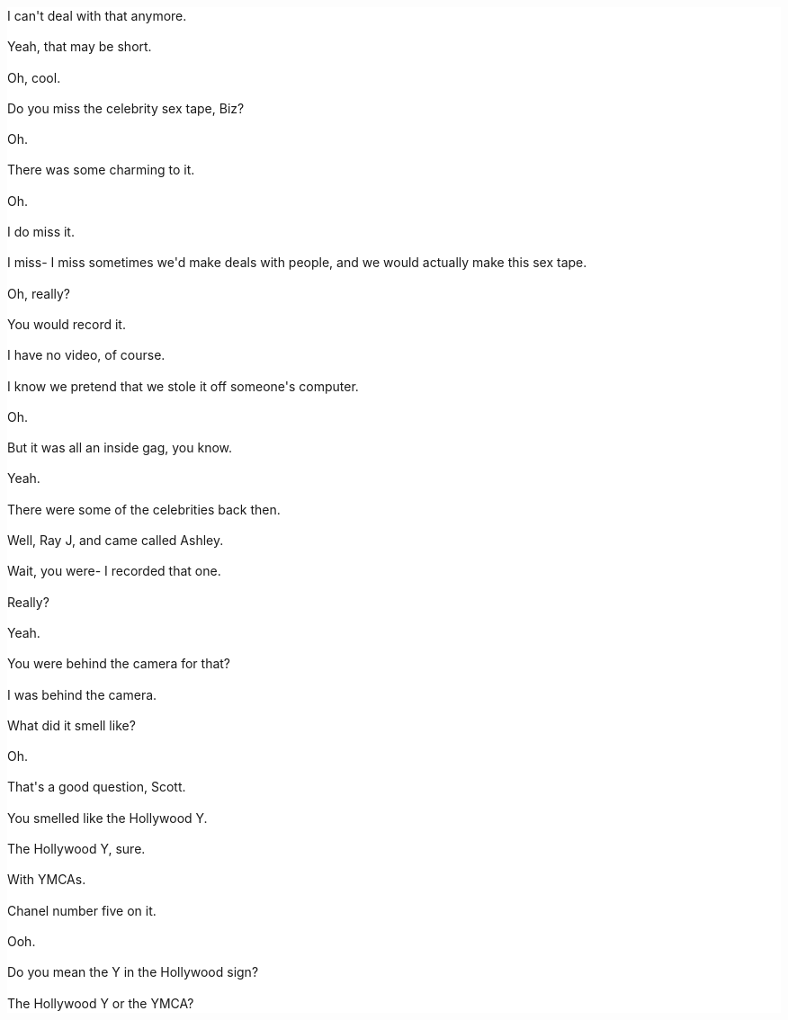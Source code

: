 I can't deal with that anymore.

Yeah, that may be short.

Oh, cool.

Do you miss the celebrity sex tape, Biz?

Oh.

There was some charming to it.

Oh.

I do miss it.

I miss- I miss sometimes we'd make deals with people, and we would actually make this sex tape.

Oh, really?

You would record it.

I have no video, of course.

I know we pretend that we stole it off someone's computer.

Oh.

But it was all an inside gag, you know.

Yeah.

There were some of the celebrities back then.

Well, Ray J, and came called Ashley.

Wait, you were- I recorded that one.

Really?

Yeah.

You were behind the camera for that?

I was behind the camera.

What did it smell like?

Oh.

That's a good question, Scott.

You smelled like the Hollywood Y.

The Hollywood Y, sure.

With YMCAs.

Chanel number five on it.

Ooh.

Do you mean the Y in the Hollywood sign?

The Hollywood Y or the YMCA?
